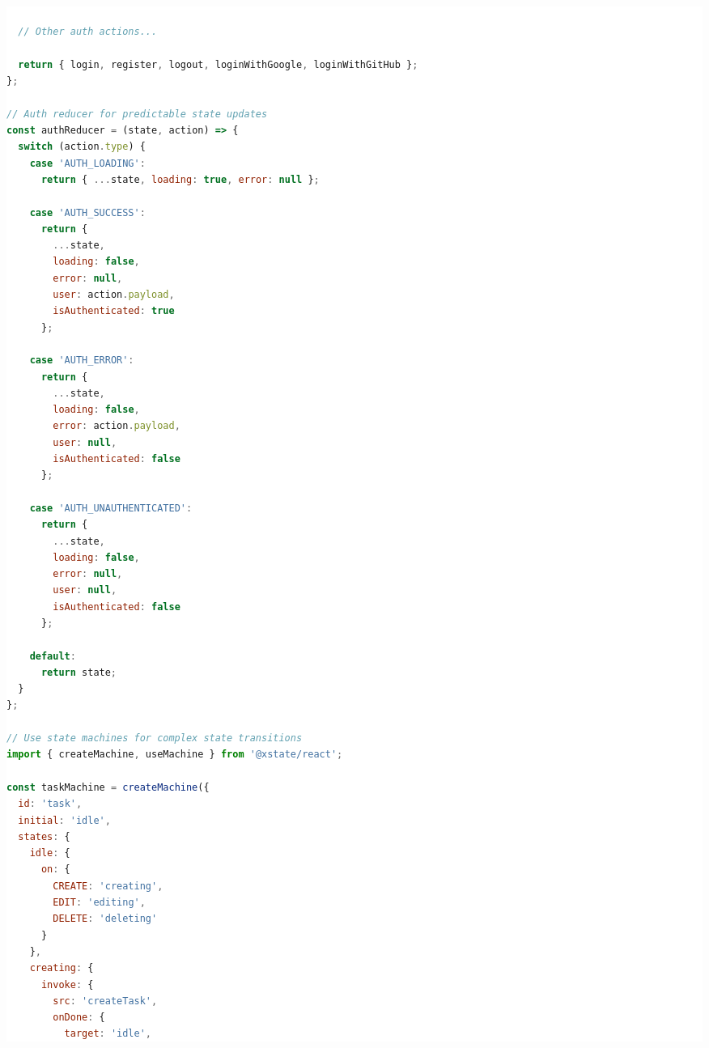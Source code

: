 ```javascript
  
  // Other auth actions...
  
  return { login, register, logout, loginWithGoogle, loginWithGitHub };
};

// Auth reducer for predictable state updates
const authReducer = (state, action) => {
  switch (action.type) {
    case 'AUTH_LOADING':
      return { ...state, loading: true, error: null };
    
    case 'AUTH_SUCCESS':
      return { 
        ...state, 
        loading: false, 
        error: null, 
        user: action.payload,
        isAuthenticated: true 
      };
    
    case 'AUTH_ERROR':
      return { 
        ...state, 
        loading: false, 
        error: action.payload, 
        user: null,
        isAuthenticated: false 
      };
    
    case 'AUTH_UNAUTHENTICATED':
      return { 
        ...state, 
        loading: false, 
        error: null, 
        user: null,
        isAuthenticated: false 
      };
    
    default:
      return state;
  }
};

// Use state machines for complex state transitions
import { createMachine, useMachine } from '@xstate/react';

const taskMachine = createMachine({
  id: 'task',
  initial: 'idle',
  states: {
    idle: {
      on: {
        CREATE: 'creating',
        EDIT: 'editing',
        DELETE: 'deleting'
      }
    },
    creating: {
      invoke: {
        src: 'createTask',
        onDone: {
          target: 'idle',
```